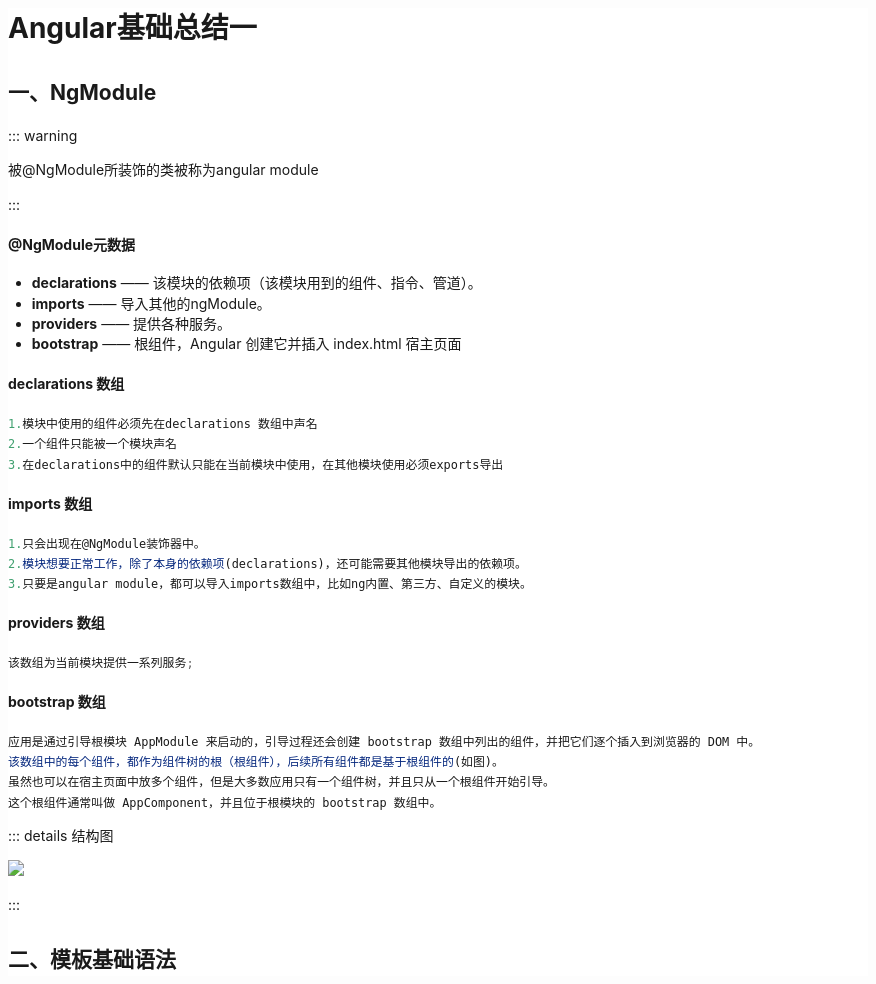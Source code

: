 # Angular基础总结一

## 一、NgModule

::: warning

被@NgModule所装饰的类被称为angular module

:::

#### @NgModule元数据

- **declarations** —— 该模块的依赖项（该模块用到的组件、指令、管道）。
- **imports** —— 导入其他的ngModule。
- **providers** —— 提供各种服务。
- **bootstrap** —— 根组件，Angular 创建它并插入 index.html 宿主页面

#### declarations 数组

```js
1.模块中使用的组件必须先在declarations 数组中声名
2.一个组件只能被一个模块声名
3.在declarations中的组件默认只能在当前模块中使用，在其他模块使用必须exports导出
```

#### imports 数组

```js
1.只会出现在@NgModule装饰器中。
2.模块想要正常工作，除了本身的依赖项(declarations)，还可能需要其他模块导出的依赖项。
3.只要是angular module，都可以导入imports数组中，比如ng内置、第三方、自定义的模块。
```

#### providers 数组

```js
该数组为当前模块提供一系列服务;
```

#### bootstrap 数组

```js
应用是通过引导根模块 AppModule 来启动的，引导过程还会创建 bootstrap 数组中列出的组件，并把它们逐个插入到浏览器的 DOM 中。
该数组中的每个组件，都作为组件树的根（根组件），后续所有组件都是基于根组件的(如图)。
虽然也可以在宿主页面中放多个组件，但是大多数应用只有一个组件树，并且只从一个根组件开始引导。
这个根组件通常叫做 AppComponent，并且位于根模块的 bootstrap 数组中。
```

::: details 结构图

<img src="https://gitee.com/GiteeFXJ/picstore/raw/master/pics/20211101223938.png"/>

:::

## 二、模板基础语法
